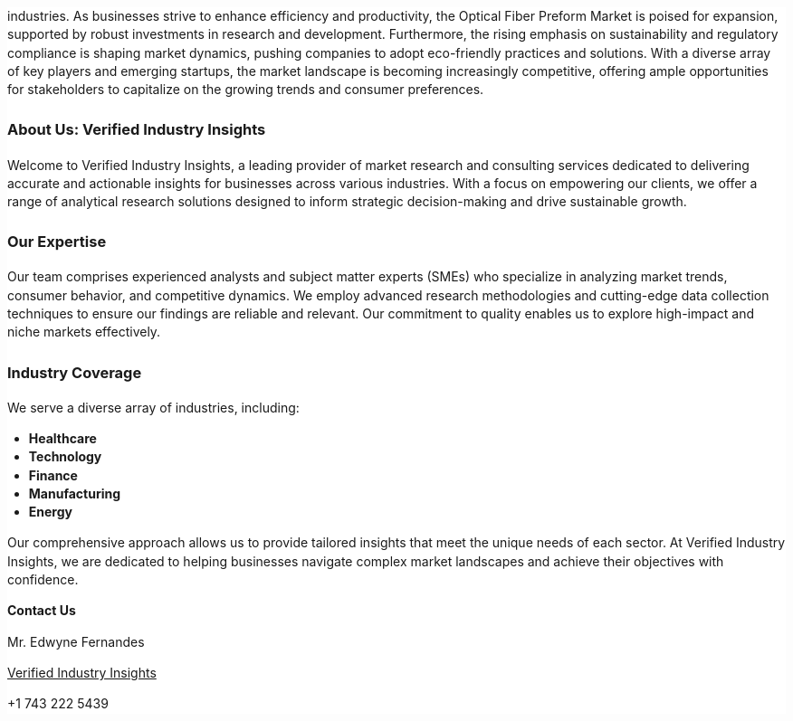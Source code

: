 industries. As businesses strive to enhance efficiency and productivity, the Optical Fiber Preform Market is poised for expansion, supported by robust investments in research and development. Furthermore, the rising emphasis on sustainability and regulatory compliance is shaping market dynamics, pushing companies to adopt eco-friendly practices and solutions. With a diverse array of key players and emerging startups, the market landscape is becoming increasingly competitive, offering ample opportunities for stakeholders to capitalize on the growing trends and consumer preferences.</p><h3>About Us: Verified Industry Insights</h3><p>Welcome to Verified Industry Insights, a leading provider of market research and consulting services dedicated to delivering accurate and actionable insights for businesses across various industries. With a focus on empowering our clients, we offer a range of analytical research solutions designed to inform strategic decision-making and drive sustainable growth.</p><h3>Our Expertise</h3><p>Our team comprises experienced analysts and subject matter experts (SMEs) who specialize in analyzing market trends, consumer behavior, and competitive dynamics. We employ advanced research methodologies and cutting-edge data collection techniques to ensure our findings are reliable and relevant. Our commitment to quality enables us to explore high-impact and niche markets effectively.</p><h3>Industry Coverage</h3><p>We serve a diverse array of industries, including:</p><ul><li><strong>Healthcare</strong></li><li><strong>Technology</strong></li><li><strong>Finance</strong></li><li><strong>Manufacturing</strong></li><li><strong>Energy</strong></li></ul><p>Our comprehensive approach allows us to provide tailored insights that meet the unique needs of each sector. At Verified Industry Insights, we are dedicated to helping businesses navigate complex market landscapes and achieve their objectives with confidence.</p><p><strong>Contact Us</strong></p><p>Mr. Edwyne Fernandes</p><p><a href="https://www.verifiedindustryinsights.com/">Verified Industry Insights</a></p><p>+1 743 222 5439</p>

